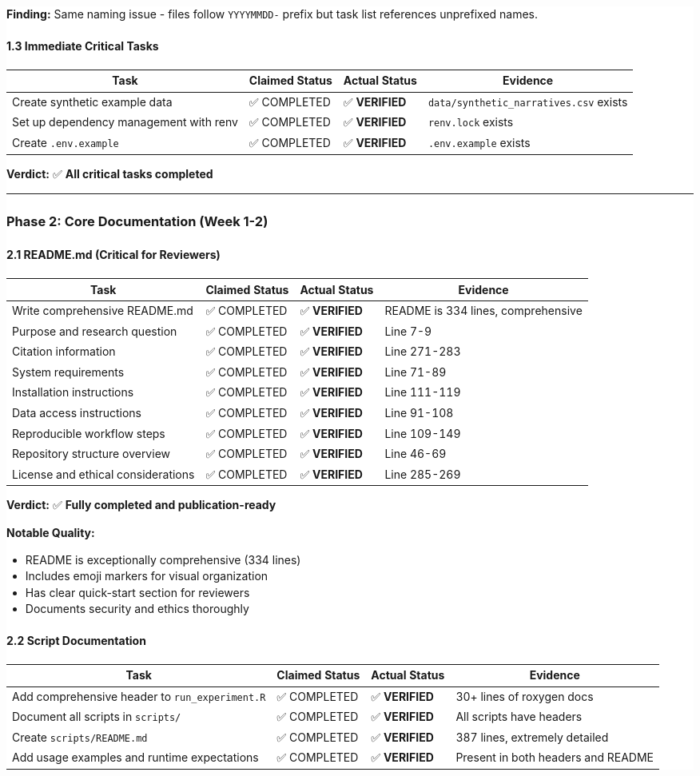 **Finding:** Same naming issue - files follow `YYYYMMDD-` prefix but task list references unprefixed names.

#### 1.3 Immediate Critical Tasks

| Task | Claimed Status | Actual Status | Evidence |
|------|---------------|---------------|----------|
| Create synthetic example data | ✅ COMPLETED | ✅ **VERIFIED** | `data/synthetic_narratives.csv` exists |
| Set up dependency management with renv | ✅ COMPLETED | ✅ **VERIFIED** | `renv.lock` exists |
| Create `.env.example` | ✅ COMPLETED | ✅ **VERIFIED** | `.env.example` exists |

**Verdict:** ✅ **All critical tasks completed**

---

### Phase 2: Core Documentation (Week 1-2)

#### 2.1 README.md (Critical for Reviewers)

| Task | Claimed Status | Actual Status | Evidence |
|------|---------------|---------------|----------|
| Write comprehensive README.md | ✅ COMPLETED | ✅ **VERIFIED** | README is 334 lines, comprehensive |
| Purpose and research question | ✅ COMPLETED | ✅ **VERIFIED** | Line 7-9 |
| Citation information | ✅ COMPLETED | ✅ **VERIFIED** | Line 271-283 |
| System requirements | ✅ COMPLETED | ✅ **VERIFIED** | Line 71-89 |
| Installation instructions | ✅ COMPLETED | ✅ **VERIFIED** | Line 111-119 |
| Data access instructions | ✅ COMPLETED | ✅ **VERIFIED** | Line 91-108 |
| Reproducible workflow steps | ✅ COMPLETED | ✅ **VERIFIED** | Line 109-149 |
| Repository structure overview | ✅ COMPLETED | ✅ **VERIFIED** | Line 46-69 |
| License and ethical considerations | ✅ COMPLETED | ✅ **VERIFIED** | Line 285-269 |

**Verdict:** ✅ **Fully completed and publication-ready**

**Notable Quality:**
- README is exceptionally comprehensive (334 lines)
- Includes emoji markers for visual organization
- Has clear quick-start section for reviewers
- Documents security and ethics thoroughly

#### 2.2 Script Documentation

| Task | Claimed Status | Actual Status | Evidence |
|------|---------------|---------------|----------|
| Add comprehensive header to `run_experiment.R` | ✅ COMPLETED | ✅ **VERIFIED** | 30+ lines of roxygen docs |
| Document all scripts in `scripts/` | ✅ COMPLETED | ✅ **VERIFIED** | All scripts have headers |
| Create `scripts/README.md` | ✅ COMPLETED | ✅ **VERIFIED** | 387 lines, extremely detailed |
| Add usage examples and runtime expectations | ✅ COMPLETED | ✅ **VERIFIED** | Present in both headers and README |
